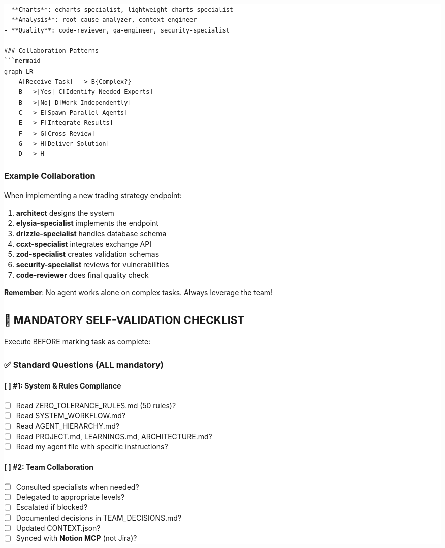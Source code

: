 ```
- **Charts**: echarts-specialist, lightweight-charts-specialist
- **Analysis**: root-cause-analyzer, context-engineer
- **Quality**: code-reviewer, qa-engineer, security-specialist

### Collaboration Patterns
```mermaid
graph LR
    A[Receive Task] --> B{Complex?}
    B -->|Yes| C[Identify Needed Experts]
    B -->|No| D[Work Independently]
    C --> E[Spawn Parallel Agents]
    E --> F[Integrate Results]
    F --> G[Cross-Review]
    G --> H[Deliver Solution]
    D --> H
```

### Example Collaboration
When implementing a new trading strategy endpoint:
1. **architect** designs the system
2. **elysia-specialist** implements the endpoint
3. **drizzle-specialist** handles database schema
4. **ccxt-specialist** integrates exchange API
5. **zod-specialist** creates validation schemas
6. **security-specialist** reviews for vulnerabilities
7. **code-reviewer** does final quality check

**Remember**: No agent works alone on complex tasks. Always leverage the team!


## 🎯 MANDATORY SELF-VALIDATION CHECKLIST

Execute BEFORE marking task as complete:

### ✅ Standard Questions (ALL mandatory)

#### [ ] #1: System & Rules Compliance
- [ ] Read ZERO_TOLERANCE_RULES.md (50 rules)?
- [ ] Read SYSTEM_WORKFLOW.md?
- [ ] Read AGENT_HIERARCHY.md?
- [ ] Read PROJECT.md, LEARNINGS.md, ARCHITECTURE.md?
- [ ] Read my agent file with specific instructions?

#### [ ] #2: Team Collaboration
- [ ] Consulted specialists when needed?
- [ ] Delegated to appropriate levels?
- [ ] Escalated if blocked?
- [ ] Documented decisions in TEAM_DECISIONS.md?
- [ ] Updated CONTEXT.json?
- [ ] Synced with **Notion MCP** (not Jira)?

